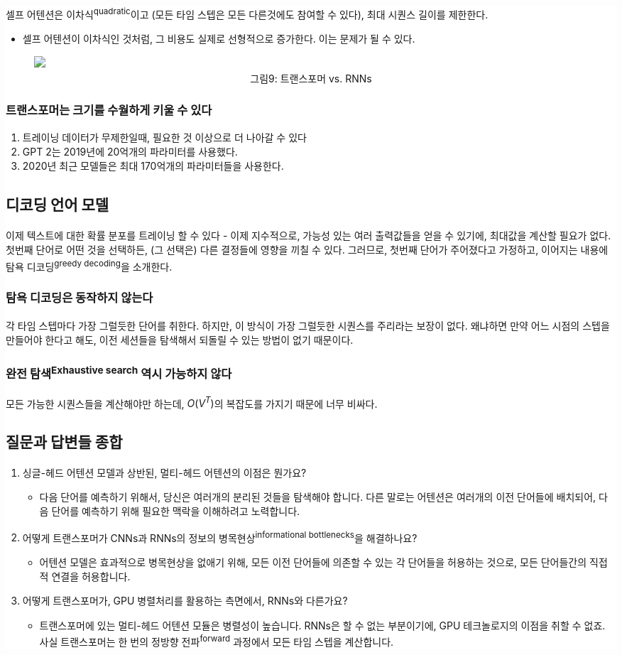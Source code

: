 셀프 어텐션은 이차식<sup>quadratic</sup>이고 (모든 타임 스텝은 모든 다른것에도 참여할 수 있다), 최대 시퀀스 길이를 제한한다.

- 셀프 어텐션이 이차식인 것처럼, 그 비용도 실제로 선형적으로 증가한다. 이는 문제가 될 수 있다.

<figure>
<img src="{{site.baseurl}}/images/week12/12-1/fig9.png">
<center>  그림9: 트랜스포머 vs. RNNs </center>
</figure>

 



### 트랜스포머는 크기를 수월하게 키울 수 있다

1. 트레이닝 데이터가 무제한일때, 필요한 것 이상으로 더 나아갈 수 있다
2. GPT 2는 2019년에 20억개의 파라미터를 사용했다.
3. 2020년 최근 모델들은 최대 170억개의 파라미터들을 사용한다.




 
## 디코딩 언어 모델

이제 텍스트에 대한 확률 분포를 트레이닝 할 수 있다 - 이제 지수적으로, 가능성 있는 여러 출력값들을 얻을 수 있기에, 최대값을 계산할 필요가 없다. 첫번째 단어로 어떤 것을 선택하든, (그 선택은) 다른 결정들에 영향을 끼칠 수 있다. 
그러므로, 첫번째 단어가 주어졌다고 가정하고, 이어지는 내용에 탐욕 디코딩<sup>greedy decoding</sup>을 소개한다. 




 
### 탐욕 디코딩은 동작하지 않는다

각 타임 스텝마다 가장 그럴듯한 단어를 취한다. 하지만, 이 방식이 가장 그럴듯한 시퀀스를 주리라는 보장이 없다. 왜냐하면 만약 어느 시점의 스텝을 만들어야 한다고 해도, 이전 세션들을 탐색해서 되돌릴 수 있는 방법이 없기 때문이다.
 



 
### 완전 탐색<sup>Exhaustive search</sup> 역시 가능하지 않다

모든 가능한 시퀀스들을 계산해야만 하는데, $O(V^T)$의 복잡도를 가지기 때문에 너무 비싸다. 





## 질문과 답변들 종합

1. 싱글-헤드 어텐션 모델과 상반된, 멀티-헤드 어텐션의 이점은 뭔가요?

    * 다음 단어를 예측하기 위해서, 당신은 여러개의 분리된 것들을 탐색해야 합니다. 다른 말로는 어텐션은 여러개의 이전 단어들에 배치되어, 다음 단어를 예측하기 위해 필요한 맥락을 이해하려고 노력합니다. 

2. 어떻게 트랜스포머가 CNNs과 RNNs의 정보의 병목현상<sup>informational bottlenecks</sup>을 해결하나요?

    * 어텐션 모델은 효과적으로 병목현상을 없애기 위해, 모든 이전 단어들에 의존할 수 있는 각 단어들을 허용하는 것으로, 모든 단어들간의 직접적 연결을 허용합니다.

3. 어떻게 트랜스포머가, GPU 병렬처리를 활용하는 측면에서, RNNs와 다른가요? 
    
    * 트랜스포머에 있는 멀티-헤드 어텐션 모듈은 병렬성이 높습니다. RNNs은 할 수 없는 부분이기에, GPU 테크놀로지의 이점을 취할 수 없죠. 사실 트랜스포머는 한 번의 정방향 전파<sup>forward</sup> 과정에서 모든 타임 스텝을 계산합니다. 
